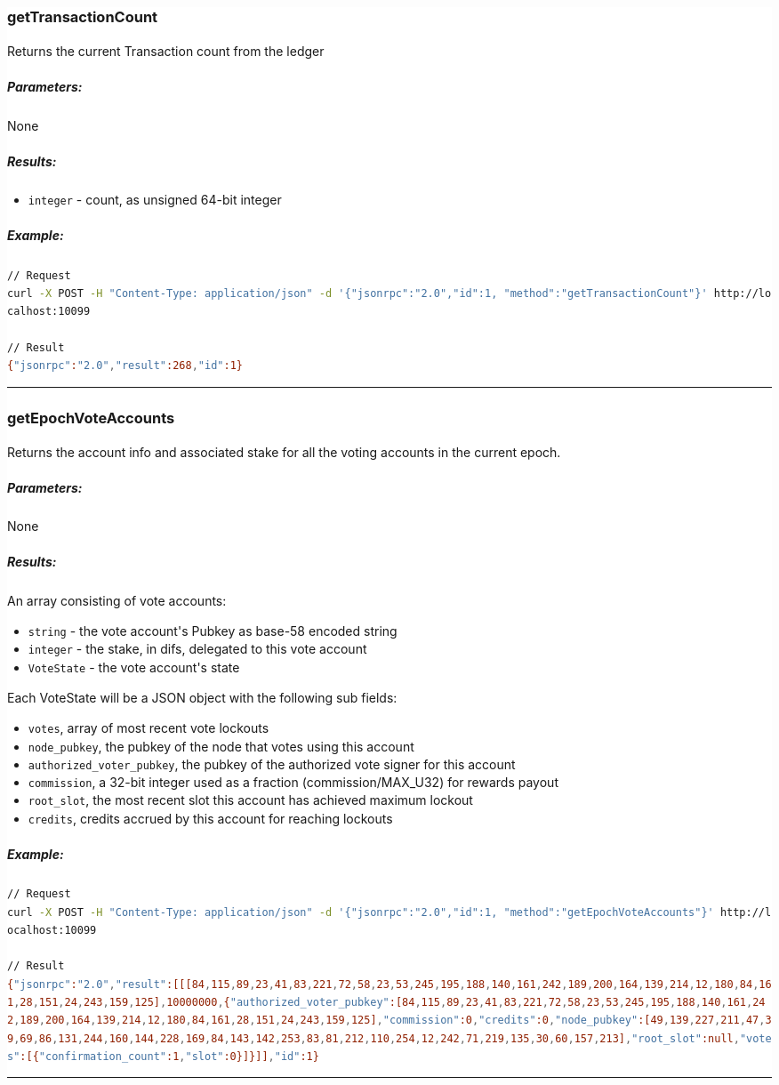 
### getTransactionCount
Returns the current Transaction count from the ledger

##### Parameters:
None

##### Results:
* `integer` - count, as unsigned 64-bit integer

##### Example:
```bash
// Request
curl -X POST -H "Content-Type: application/json" -d '{"jsonrpc":"2.0","id":1, "method":"getTransactionCount"}' http://localhost:10099

// Result
{"jsonrpc":"2.0","result":268,"id":1}
```

---

### getEpochVoteAccounts
Returns the account info and associated stake for all the voting accounts in the current epoch.

##### Parameters:
None

##### Results:
An array consisting of vote accounts:
* `string` - the vote account's Pubkey as base-58 encoded string
* `integer` - the stake, in difs, delegated to this vote account
* `VoteState` - the vote account's state

Each VoteState will be a JSON object with the following sub fields:

* `votes`, array of most recent vote lockouts
* `node_pubkey`, the pubkey of the node that votes using this account
* `authorized_voter_pubkey`, the pubkey of the authorized vote signer for this account
* `commission`, a 32-bit integer used as a fraction (commission/MAX_U32) for rewards payout
* `root_slot`, the most recent slot this account has achieved maximum lockout
* `credits`, credits accrued by this account for reaching lockouts

##### Example:
```bash
// Request
curl -X POST -H "Content-Type: application/json" -d '{"jsonrpc":"2.0","id":1, "method":"getEpochVoteAccounts"}' http://localhost:10099

// Result
{"jsonrpc":"2.0","result":[[[84,115,89,23,41,83,221,72,58,23,53,245,195,188,140,161,242,189,200,164,139,214,12,180,84,161,28,151,24,243,159,125],10000000,{"authorized_voter_pubkey":[84,115,89,23,41,83,221,72,58,23,53,245,195,188,140,161,242,189,200,164,139,214,12,180,84,161,28,151,24,243,159,125],"commission":0,"credits":0,"node_pubkey":[49,139,227,211,47,39,69,86,131,244,160,144,228,169,84,143,142,253,83,81,212,110,254,12,242,71,219,135,30,60,157,213],"root_slot":null,"votes":[{"confirmation_count":1,"slot":0}]}]],"id":1}
```

---